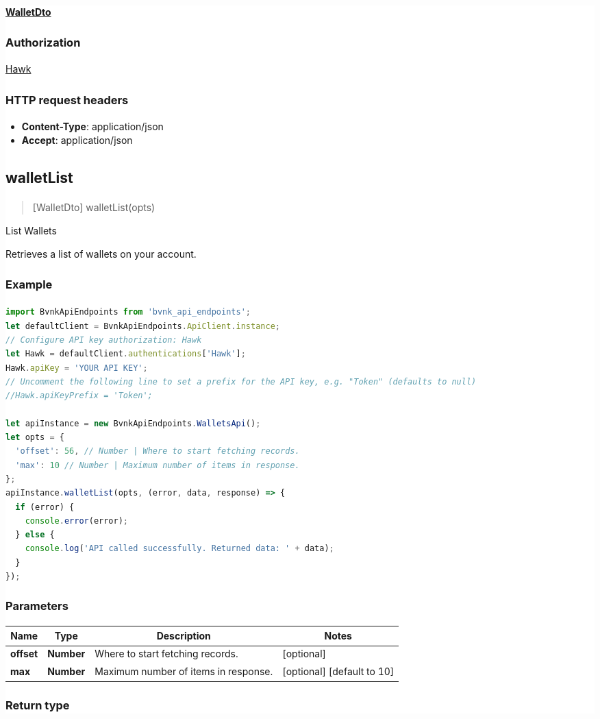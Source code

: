 [**WalletDto**](WalletDto.md)

### Authorization

[Hawk](../README.md#Hawk)

### HTTP request headers

- **Content-Type**: application/json
- **Accept**: application/json


## walletList

> [WalletDto] walletList(opts)

List Wallets

Retrieves a list of wallets on your account.

### Example

```javascript
import BvnkApiEndpoints from 'bvnk_api_endpoints';
let defaultClient = BvnkApiEndpoints.ApiClient.instance;
// Configure API key authorization: Hawk
let Hawk = defaultClient.authentications['Hawk'];
Hawk.apiKey = 'YOUR API KEY';
// Uncomment the following line to set a prefix for the API key, e.g. "Token" (defaults to null)
//Hawk.apiKeyPrefix = 'Token';

let apiInstance = new BvnkApiEndpoints.WalletsApi();
let opts = {
  'offset': 56, // Number | Where to start fetching records.
  'max': 10 // Number | Maximum number of items in response.
};
apiInstance.walletList(opts, (error, data, response) => {
  if (error) {
    console.error(error);
  } else {
    console.log('API called successfully. Returned data: ' + data);
  }
});
```

### Parameters


Name | Type | Description  | Notes
------------- | ------------- | ------------- | -------------
 **offset** | **Number**| Where to start fetching records. | [optional] 
 **max** | **Number**| Maximum number of items in response. | [optional] [default to 10]

### Return type
